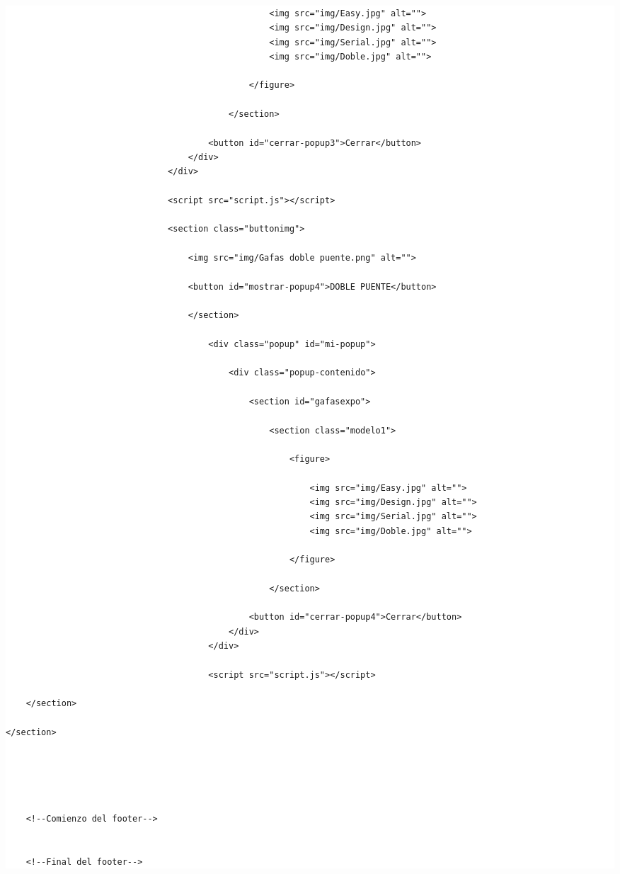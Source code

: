                                                         <img src="img/Easy.jpg" alt="">
                                                        <img src="img/Design.jpg" alt="">
                                                        <img src="img/Serial.jpg" alt="">
                                                        <img src="img/Doble.jpg" alt="">
                                            
                                                    </figure>
                                            
                                                </section> 
                        
                                            <button id="cerrar-popup3">Cerrar</button>
                                        </div>
                                    </div>
                                    
                                    <script src="script.js"></script>

                                    <section class="buttonimg">
        
                                        <img src="img/Gafas doble puente.png" alt="">
                                
                                        <button id="mostrar-popup4">DOBLE PUENTE</button>
                                
                                        </section>
                                
                                            <div class="popup" id="mi-popup">
                                
                                                <div class="popup-contenido">
                                                    
                                                    <section id="gafasexpo">
                                
                                                        <section class="modelo1">  
                                                            
                                                            <figure>
                                                    
                                                                <img src="img/Easy.jpg" alt="">
                                                                <img src="img/Design.jpg" alt="">
                                                                <img src="img/Serial.jpg" alt="">
                                                                <img src="img/Doble.jpg" alt="">
                                                    
                                                            </figure>
                                                    
                                                        </section> 
                                
                                                    <button id="cerrar-popup4">Cerrar</button>
                                                </div>
                                            </div>
                                            
                                            <script src="script.js"></script>
        
        </section>

    </section>





        <!--Comienzo del footer-->

        
        <!--Final del footer-->



</body></html>


